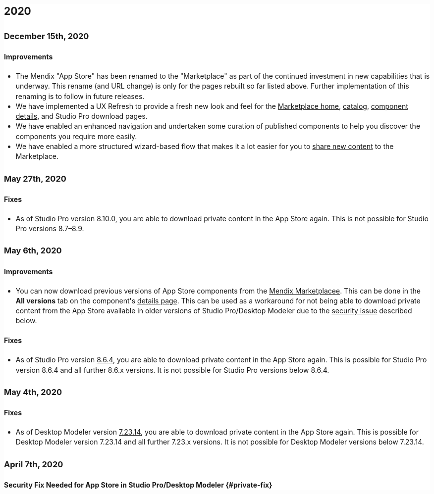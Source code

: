 ## 2020

### December 15th, 2020

#### Improvements

* The Mendix "App Store" has been renamed to the "Marketplace" as part of the continued investment in new capabilities that is underway. This rename (and URL change) is only for the pages rebuilt so far listed above. Further implementation of this renaming is to follow in future releases.
* We have implemented a UX Refresh to provide a fresh new look and feel for the [Marketplace home](/appstore/general/app-store-overview/#home), [catalog](/appstore/general/app-store-overview/), [component details](/appstore/general/app-store-overview/#details), and Studio Pro download pages.
* We have enabled an enhanced navigation and undertaken some curation of published components to help you discover the components you require more easily.
* We have enabled a more structured wizard-based flow that makes it a lot easier for you to [share new content](/appstore/general/share-app-store-content/) to the Marketplace.

### May 27th, 2020

#### Fixes

* As of Studio Pro version [8.10.0](/releasenotes/studio-pro/8.10/#1400), you are able to download private content in the App Store again. This is not possible for Studio Pro versions 8.7–8.9.

### May 6th, 2020

#### Improvements

* You can now download previous versions of App Store components from the [Mendix Marketplacee](https://marketplace.mendix.com/). This can be done in the **All versions** tab on the component's [details page](/appstore/general/app-store-overview/#details). This can be used as a workaround for not being able to download private content from the App Store available in older versions of Studio Pro/Desktop Modeler due to the [security issue](#private-fix) described below.

#### Fixes

* As of Studio Pro version [8.6.4](/releasenotes/studio-pro/8.6/#private-content), you are able to download private content in the App Store again. This is possible for Studio Pro version 8.6.4 and all further 8.6.x versions. It is not possible for Studio Pro versions below 8.6.4.

### May 4th, 2020

#### Fixes

* As of Desktop Modeler version [7.23.14](/releasenotes/studio-pro/7.23/#private), you are able to download private content in the App Store again. This is possible for Desktop Modeler version 7.23.14 and all further 7.23.x versions. It is not possible for Desktop Modeler versions below 7.23.14.

### April 7th, 2020

#### Security Fix Needed for App Store in Studio Pro/Desktop Modeler {#private-fix}
